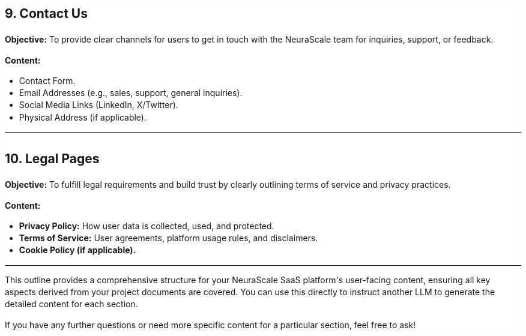 
## 9. Contact Us

**Objective:** To provide clear channels for users to get in touch with the NeuraScale team for inquiries, support, or feedback.

**Content:**

- Contact Form.
- Email Addresses (e.g., sales, support, general inquiries).
- Social Media Links (LinkedIn, X/Twitter).
- Physical Address (if applicable).

---

## 10. Legal Pages

**Objective:** To fulfill legal requirements and build trust by clearly outlining terms of service and privacy practices.

**Content:**

- **Privacy Policy:** How user data is collected, used, and protected.
- **Terms of Service:** User agreements, platform usage rules, and disclaimers.
- **Cookie Policy (if applicable).**

---

This outline provides a comprehensive structure for your NeuraScale SaaS platform's user-facing content, ensuring all key aspects derived from your project documents are covered. You can use this directly to instruct another LLM to generate the detailed content for each section.

If you have any further questions or need more specific content for a particular section, feel free to ask!
